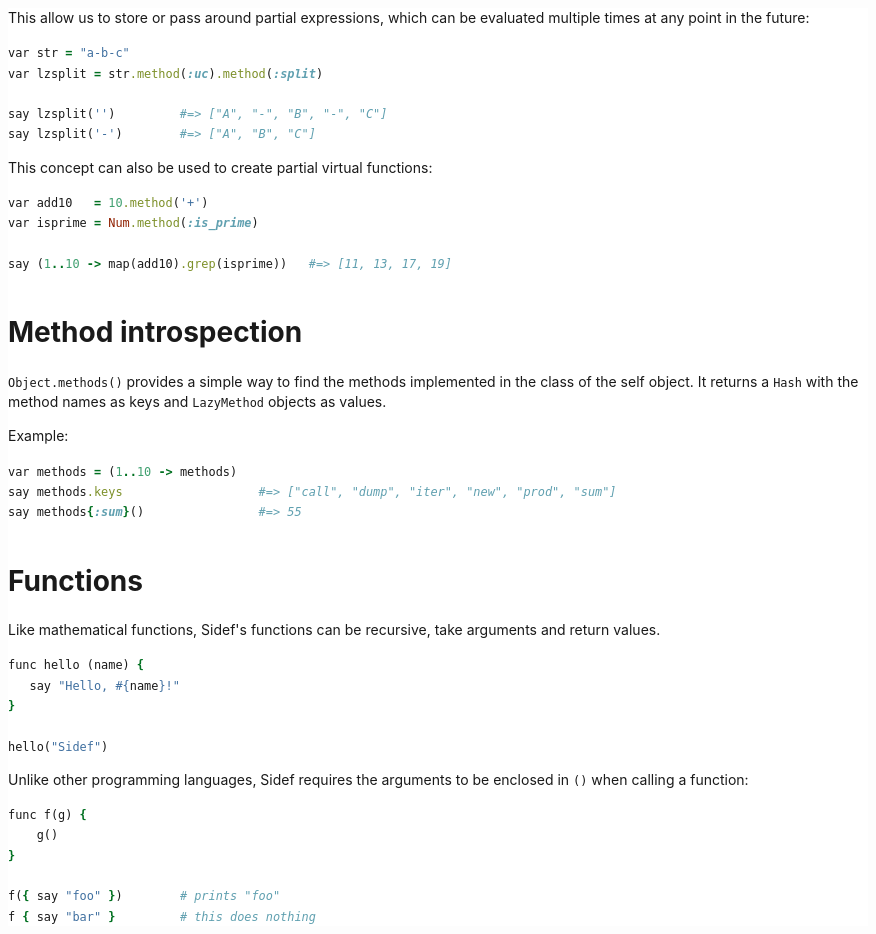 This allow us to store or pass around partial expressions, which can be evaluated multiple times at any point in the future:

```ruby
var str = "a-b-c"
var lzsplit = str.method(:uc).method(:split)

say lzsplit('')         #=> ["A", "-", "B", "-", "C"]
say lzsplit('-')        #=> ["A", "B", "C"]
```

This concept can also be used to create partial virtual functions:

```ruby
var add10   = 10.method('+')
var isprime = Num.method(:is_prime)

say (1..10 -> map(add10).grep(isprime))   #=> [11, 13, 17, 19]
```

# Method introspection

`Object.methods()` provides a simple way to find the methods implemented in the class of the self object. It returns a `Hash` with the method names as keys and `LazyMethod` objects as values.

Example:

```ruby
var methods = (1..10 -> methods)
say methods.keys                   #=> ["call", "dump", "iter", "new", "prod", "sum"]
say methods{:sum}()                #=> 55
```

# Functions

Like mathematical functions, Sidef's functions can be recursive, take arguments and return values.

```ruby
func hello (name) {
   say "Hello, #{name}!"
}

hello("Sidef")
```

Unlike other programming languages, Sidef requires the arguments to be enclosed in `()` when calling a function:

```ruby
func f(g) {
    g()
}

f({ say "foo" })        # prints "foo"
f { say "bar" }         # this does nothing
```
